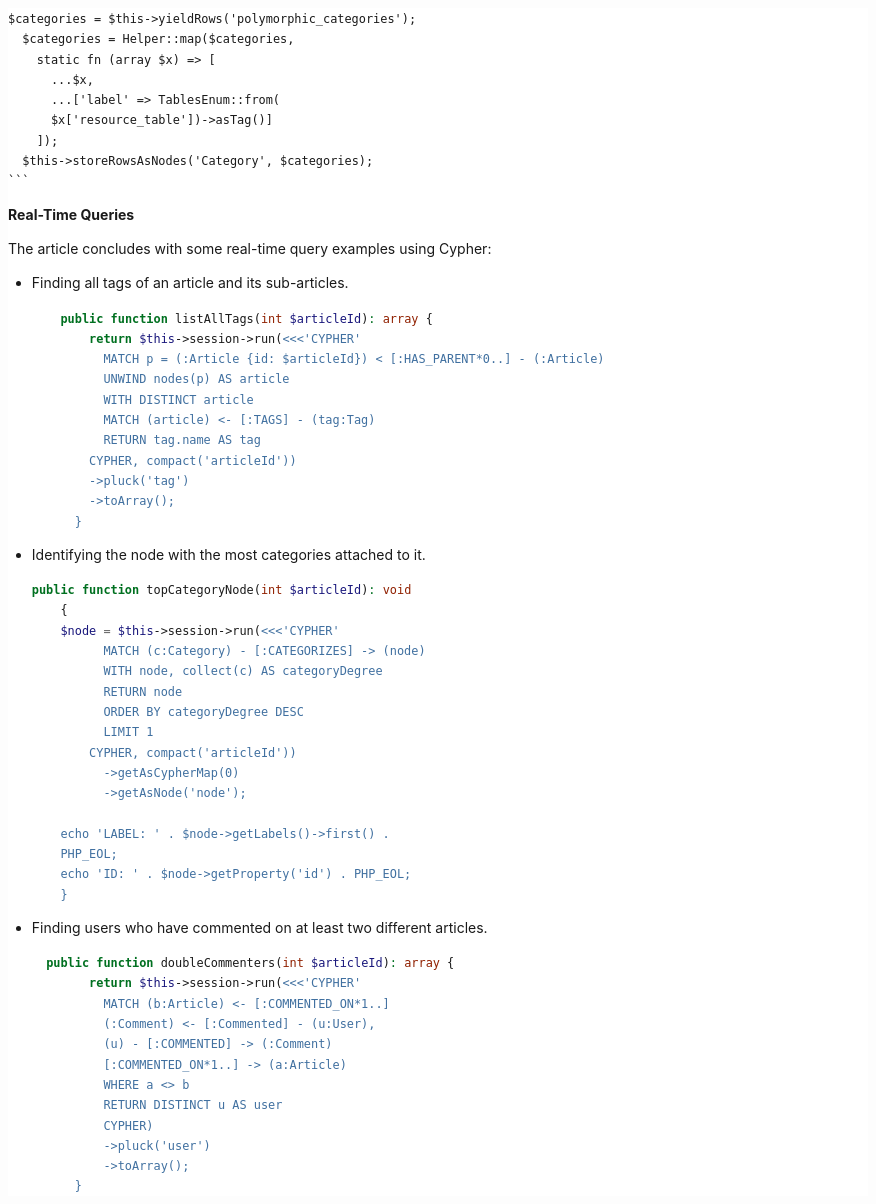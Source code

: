    $categories = $this->yieldRows('polymorphic_categories');
      $categories = Helper::map($categories,
        static fn (array $x) => [
          ...$x,
          ...['label' => TablesEnum::from(
          $x['resource_table'])->asTag()]
        ]);
      $this->storeRowsAsNodes('Category', $categories);
    ```
    

**Real-Time Queries**

The article concludes with some real-time query examples using Cypher:
*   Finding all tags of an article and its sub-articles.
    ```php
        public function listAllTags(int $articleId): array {
            return $this->session->run(<<<'CYPHER'
              MATCH p = (:Article {id: $articleId}) < [:HAS_PARENT*0..] - (:Article)
              UNWIND nodes(p) AS article
              WITH DISTINCT article
              MATCH (article) <- [:TAGS] - (tag:Tag)
              RETURN tag.name AS tag
            CYPHER, compact('articleId'))
            ->pluck('tag')
            ->toArray();
          }
    ```
   
*   Identifying the node with the most categories attached to it.
    ```php
    public function topCategoryNode(int $articleId): void
        {
        $node = $this->session->run(<<<'CYPHER'
              MATCH (c:Category) - [:CATEGORIZES] -> (node)
              WITH node, collect(c) AS categoryDegree
              RETURN node
              ORDER BY categoryDegree DESC
              LIMIT 1
            CYPHER, compact('articleId'))
              ->getAsCypherMap(0)
              ->getAsNode('node');

        echo 'LABEL: ' . $node->getLabels()->first() .
        PHP_EOL;
        echo 'ID: ' . $node->getProperty('id') . PHP_EOL;
        }
    ```
    
*   Finding users who have commented on at least two different articles.
    ```php
      public function doubleCommenters(int $articleId): array {
            return $this->session->run(<<<'CYPHER'
              MATCH (b:Article) <- [:COMMENTED_ON*1..] 
              (:Comment) <- [:Commented] - (u:User),
              (u) - [:COMMENTED] -> (:Comment) 
              [:COMMENTED_ON*1..] -> (a:Article)
              WHERE a <> b
              RETURN DISTINCT u AS user
              CYPHER)
              ->pluck('user')
              ->toArray();
          }
    ```
